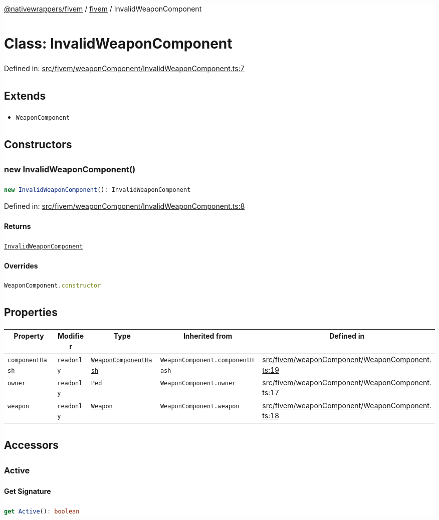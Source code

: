 [@nativewrappers/fivem](../../README.md) / [fivem](../README.md) / InvalidWeaponComponent

# Class: InvalidWeaponComponent

Defined in: [src/fivem/weaponComponent/InvalidWeaponComponent.ts:7](https://github.com/nativewrappers/fivem/blob/b9a4f02a0f902a29cccc3c350b3c8379abeb4a1b/src/fivem/weaponComponent/InvalidWeaponComponent.ts#L7)

## Extends

- `WeaponComponent`

## Constructors

### new InvalidWeaponComponent()

```ts
new InvalidWeaponComponent(): InvalidWeaponComponent
```

Defined in: [src/fivem/weaponComponent/InvalidWeaponComponent.ts:8](https://github.com/nativewrappers/fivem/blob/b9a4f02a0f902a29cccc3c350b3c8379abeb4a1b/src/fivem/weaponComponent/InvalidWeaponComponent.ts#L8)

#### Returns

[`InvalidWeaponComponent`](InvalidWeaponComponent.md)

#### Overrides

```ts
WeaponComponent.constructor
```

## Properties

| Property | Modifier | Type | Inherited from | Defined in |
| ------ | ------ | ------ | ------ | ------ |
| <a id="componenthash"></a> `componentHash` | `readonly` | [`WeaponComponentHash`](../enumerations/WeaponComponentHash.md) | `WeaponComponent.componentHash` | [src/fivem/weaponComponent/WeaponComponent.ts:19](https://github.com/nativewrappers/fivem/blob/b9a4f02a0f902a29cccc3c350b3c8379abeb4a1b/src/fivem/weaponComponent/WeaponComponent.ts#L19) |
| <a id="owner"></a> `owner` | `readonly` | [`Ped`](Ped.md) | `WeaponComponent.owner` | [src/fivem/weaponComponent/WeaponComponent.ts:17](https://github.com/nativewrappers/fivem/blob/b9a4f02a0f902a29cccc3c350b3c8379abeb4a1b/src/fivem/weaponComponent/WeaponComponent.ts#L17) |
| <a id="weapon"></a> `weapon` | `readonly` | [`Weapon`](Weapon.md) | `WeaponComponent.weapon` | [src/fivem/weaponComponent/WeaponComponent.ts:18](https://github.com/nativewrappers/fivem/blob/b9a4f02a0f902a29cccc3c350b3c8379abeb4a1b/src/fivem/weaponComponent/WeaponComponent.ts#L18) |

## Accessors

### Active

#### Get Signature

```ts
get Active(): boolean
```
